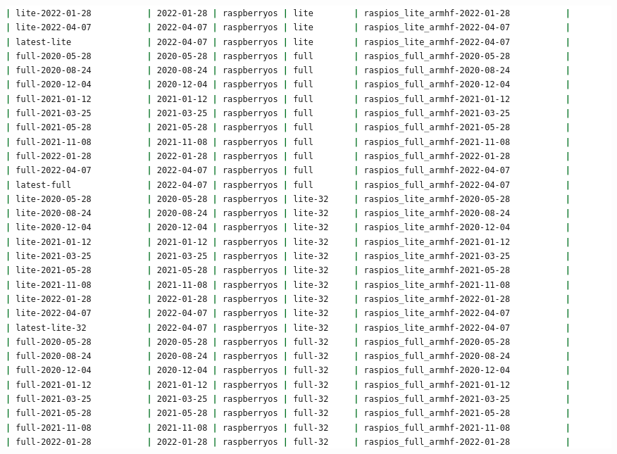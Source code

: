 ```bash
| lite-2022-01-28           | 2022-01-28 | raspberryos | lite        | raspios_lite_armhf-2022-01-28           |
| lite-2022-04-07           | 2022-04-07 | raspberryos | lite        | raspios_lite_armhf-2022-04-07           |
| latest-lite               | 2022-04-07 | raspberryos | lite        | raspios_lite_armhf-2022-04-07           |
| full-2020-05-28           | 2020-05-28 | raspberryos | full        | raspios_full_armhf-2020-05-28           |
| full-2020-08-24           | 2020-08-24 | raspberryos | full        | raspios_full_armhf-2020-08-24           |
| full-2020-12-04           | 2020-12-04 | raspberryos | full        | raspios_full_armhf-2020-12-04           |
| full-2021-01-12           | 2021-01-12 | raspberryos | full        | raspios_full_armhf-2021-01-12           |
| full-2021-03-25           | 2021-03-25 | raspberryos | full        | raspios_full_armhf-2021-03-25           |
| full-2021-05-28           | 2021-05-28 | raspberryos | full        | raspios_full_armhf-2021-05-28           |
| full-2021-11-08           | 2021-11-08 | raspberryos | full        | raspios_full_armhf-2021-11-08           |
| full-2022-01-28           | 2022-01-28 | raspberryos | full        | raspios_full_armhf-2022-01-28           |
| full-2022-04-07           | 2022-04-07 | raspberryos | full        | raspios_full_armhf-2022-04-07           |
| latest-full               | 2022-04-07 | raspberryos | full        | raspios_full_armhf-2022-04-07           |
| lite-2020-05-28           | 2020-05-28 | raspberryos | lite-32     | raspios_lite_armhf-2020-05-28           |
| lite-2020-08-24           | 2020-08-24 | raspberryos | lite-32     | raspios_lite_armhf-2020-08-24           |
| lite-2020-12-04           | 2020-12-04 | raspberryos | lite-32     | raspios_lite_armhf-2020-12-04           |
| lite-2021-01-12           | 2021-01-12 | raspberryos | lite-32     | raspios_lite_armhf-2021-01-12           |
| lite-2021-03-25           | 2021-03-25 | raspberryos | lite-32     | raspios_lite_armhf-2021-03-25           |
| lite-2021-05-28           | 2021-05-28 | raspberryos | lite-32     | raspios_lite_armhf-2021-05-28           |
| lite-2021-11-08           | 2021-11-08 | raspberryos | lite-32     | raspios_lite_armhf-2021-11-08           |
| lite-2022-01-28           | 2022-01-28 | raspberryos | lite-32     | raspios_lite_armhf-2022-01-28           |
| lite-2022-04-07           | 2022-04-07 | raspberryos | lite-32     | raspios_lite_armhf-2022-04-07           |
| latest-lite-32            | 2022-04-07 | raspberryos | lite-32     | raspios_lite_armhf-2022-04-07           |
| full-2020-05-28           | 2020-05-28 | raspberryos | full-32     | raspios_full_armhf-2020-05-28           |
| full-2020-08-24           | 2020-08-24 | raspberryos | full-32     | raspios_full_armhf-2020-08-24           |
| full-2020-12-04           | 2020-12-04 | raspberryos | full-32     | raspios_full_armhf-2020-12-04           |
| full-2021-01-12           | 2021-01-12 | raspberryos | full-32     | raspios_full_armhf-2021-01-12           |
| full-2021-03-25           | 2021-03-25 | raspberryos | full-32     | raspios_full_armhf-2021-03-25           |
| full-2021-05-28           | 2021-05-28 | raspberryos | full-32     | raspios_full_armhf-2021-05-28           |
| full-2021-11-08           | 2021-11-08 | raspberryos | full-32     | raspios_full_armhf-2021-11-08           |
| full-2022-01-28           | 2022-01-28 | raspberryos | full-32     | raspios_full_armhf-2022-01-28           |
```